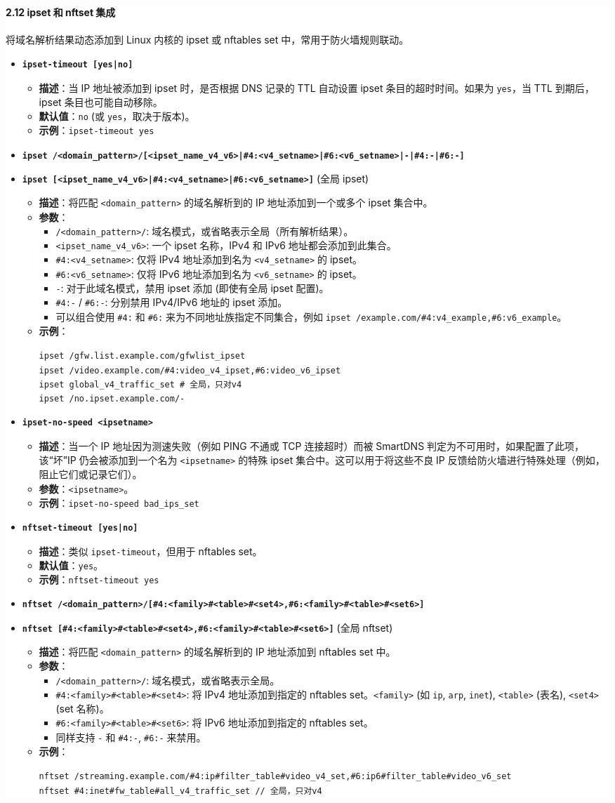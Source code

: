 #### 2.12 ipset 和 nftset 集成

将域名解析结果动态添加到 Linux 内核的 ipset 或 nftables set 中，常用于防火墙规则联动。

*   **`ipset-timeout [yes|no]`**
    *   **描述**：当 IP 地址被添加到 ipset 时，是否根据 DNS 记录的 TTL 自动设置 ipset 条目的超时时间。如果为 `yes`，当 TTL 到期后，ipset 条目也可能自动移除。
    *   **默认值**：`no` (或 `yes`，取决于版本)。
    *   **示例**：`ipset-timeout yes`

*   **`ipset /<domain_pattern>/[<ipset_name_v4_v6>|#4:<v4_setname>|#6:<v6_setname>|-|#4:-|#6:-]`**
*   **`ipset [<ipset_name_v4_v6>|#4:<v4_setname>|#6:<v6_setname>]`** (全局 ipset)
    *   **描述**：将匹配 `<domain_pattern>` 的域名解析到的 IP 地址添加到一个或多个 ipset 集合中。
    *   **参数**：
        *   `/<domain_pattern>/`: 域名模式，或省略表示全局（所有解析结果）。
        *   `<ipset_name_v4_v6>`: 一个 ipset 名称，IPv4 和 IPv6 地址都会添加到此集合。
        *   `#4:<v4_setname>`: 仅将 IPv4 地址添加到名为 `<v4_setname>` 的 ipset。
        *   `#6:<v6_setname>`: 仅将 IPv6 地址添加到名为 `<v6_setname>` 的 ipset。
        *   `-`: 对于此域名模式，禁用 ipset 添加 (即使有全局 ipset 配置)。
        *   `#4:-` / `#6:-`: 分别禁用 IPv4/IPv6 地址的 ipset 添加。
        *   可以组合使用 `#4:` 和 `#6:` 来为不同地址族指定不同集合，例如 `ipset /example.com/#4:v4_example,#6:v6_example`。
    *   **示例**：
        ```
        ipset /gfw.list.example.com/gfwlist_ipset
        ipset /video.example.com/#4:video_v4_ipset,#6:video_v6_ipset
        ipset global_v4_traffic_set # 全局，只对v4
        ipset /no.ipset.example.com/-
        ```

*   **`ipset-no-speed <ipsetname>`**
    *   **描述**：当一个 IP 地址因为测速失败（例如 PING 不通或 TCP 连接超时）而被 SmartDNS 判定为不可用时，如果配置了此项，该“坏”IP 仍会被添加到一个名为 `<ipsetname>` 的特殊 ipset 集合中。这可以用于将这些不良 IP 反馈给防火墙进行特殊处理（例如，阻止它们或记录它们）。
    *   **参数**：`<ipsetname>`。
    *   **示例**：`ipset-no-speed bad_ips_set`

*   **`nftset-timeout [yes|no]`**
    *   **描述**：类似 `ipset-timeout`，但用于 nftables set。
    *   **默认值**：`yes`。
    *   **示例**：`nftset-timeout yes`

*   **`nftset /<domain_pattern>/[#4:<family>#<table>#<set4>,#6:<family>#<table>#<set6>]`**
*   **`nftset [#4:<family>#<table>#<set4>,#6:<family>#<table>#<set6>]`** (全局 nftset)
    *   **描述**：将匹配 `<domain_pattern>` 的域名解析到的 IP 地址添加到 nftables set 中。
    *   **参数**：
        *   `/<domain_pattern>/`: 域名模式，或省略表示全局。
        *   `#4:<family>#<table>#<set4>`: 将 IPv4 地址添加到指定的 nftables set。`<family>` (如 `ip`, `arp`, `inet`), `<table>` (表名), `<set4>` (set 名称)。
        *   `#6:<family>#<table>#<set6>`: 将 IPv6 地址添加到指定的 nftables set。
        *   同样支持 `-` 和 `#4:-`, `#6:-` 来禁用。
    *   **示例**：
        ```
        nftset /streaming.example.com/#4:ip#filter_table#video_v4_set,#6:ip6#filter_table#video_v6_set
        nftset #4:inet#fw_table#all_v4_traffic_set // 全局，只对v4
        ```
